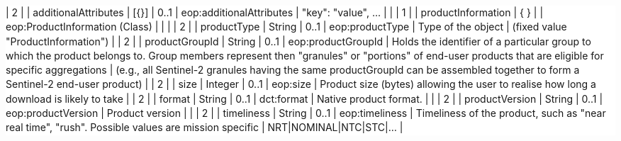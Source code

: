 | 2     |          | additionalAttributes            | [{}]         | 0..1                                | eop:additionalAttributes                                                      | "key": "value", ...                                                                                                                                                                                                                                                                                                                                        |                                                                                                                                                                                                                              |
| 1     |          | productInformation              | { }          |                                     | eop:ProductInformation (Class)                                                |                                                                                                                                                                                                                                                                                                                                                            |                                                                                                                                                                                                                              |
| 2     |          | productType                     | String       | 0..1                                | eop:productType                                                               | Type of the object                                                                                                                                                                                                                                                                                                                                         | (fixed value "ProductInformation")                                                                                                                                                                                           |
| 2     |          | productGroupId                  | String       | 0..1                                | eop:productGroupId                                                            | Holds the identifier of a particular group to which the product belongs to. Group members represent then "granules" or "portions" of end-user products that are eligible for specific aggregations                                                                                                                                                         | (e.g., all Sentinel-2 granules having the same productGroupId can be assembled together to form a Sentinel-2 end-user product)                                                                                               |
| 2     |          | size                            | Integer      | 0..1                                | eop:size                                                                      | Product size (bytes) allowing the user to realise how long a download is likely to take                                                                                                                                                                                                                                                                    |
| 2     |          | format                          | String       | 0..1                                | dct:format                                                                    | Native product format.                                                                                                                                                                                                                                                                                                                                     |                                                                                                                                                                                                                              |
| 2     |          | productVersion                  | String       | 0..1                                | eop:productVersion                                                            | Product version                                                                                                                                                                                                                                                                                                                                            |                                                                                                                                                                                                                              |
| 2     |          | timeliness                      | String       | 0..1                                | eop:timeliness                                                                | Timeliness of the product, such as "near real time", "rush". Possible values are mission specific                                                                                                                                                                                                                                                          | NRT|NOMINAL|NTC|STC|…                                                                                                                                                                                                        |